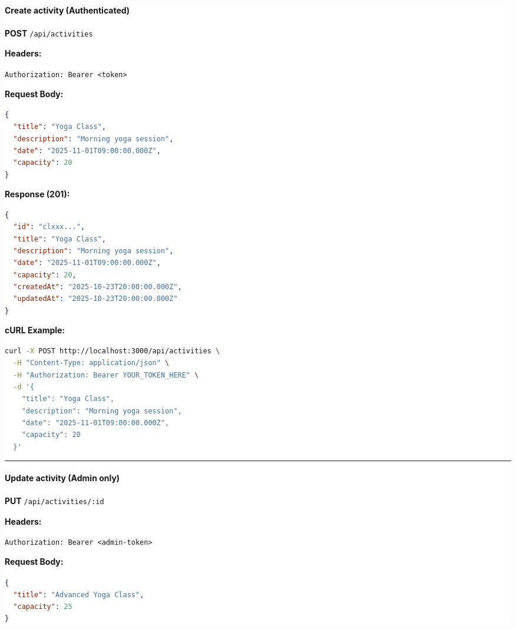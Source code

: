 #### Create activity (Authenticated)

**POST** `/api/activities`

**Headers:**
```
Authorization: Bearer <token>
```

**Request Body:**
```json
{
  "title": "Yoga Class",
  "description": "Morning yoga session",
  "date": "2025-11-01T09:00:00.000Z",
  "capacity": 20
}
```

**Response (201):**
```json
{
  "id": "clxxx...",
  "title": "Yoga Class",
  "description": "Morning yoga session",
  "date": "2025-11-01T09:00:00.000Z",
  "capacity": 20,
  "createdAt": "2025-10-23T20:00:00.000Z",
  "updatedAt": "2025-10-23T20:00:00.000Z"
}
```

**cURL Example:**
```bash
curl -X POST http://localhost:3000/api/activities \
  -H "Content-Type: application/json" \
  -H "Authorization: Bearer YOUR_TOKEN_HERE" \
  -d '{
    "title": "Yoga Class",
    "description": "Morning yoga session",
    "date": "2025-11-01T09:00:00.000Z",
    "capacity": 20
  }'
```

---

#### Update activity (Admin only)

**PUT** `/api/activities/:id`

**Headers:**
```
Authorization: Bearer <admin-token>
```

**Request Body:**
```json
{
  "title": "Advanced Yoga Class",
  "capacity": 25
}
```
